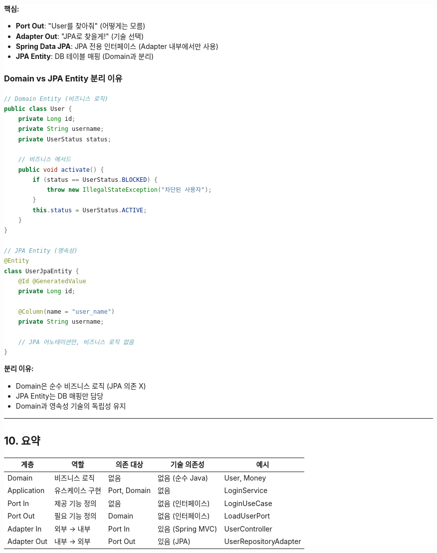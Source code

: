 **핵심:**
- **Port Out**: "User를 찾아줘" (어떻게는 모름)
- **Adapter Out**: "JPA로 찾을게!" (기술 선택)
- **Spring Data JPA**: JPA 전용 인터페이스 (Adapter 내부에서만 사용)
- **JPA Entity**: DB 테이블 매핑 (Domain과 분리)

### Domain vs JPA Entity 분리 이유

```java
// Domain Entity (비즈니스 로직)
public class User {
    private Long id;
    private String username;
    private UserStatus status;
    
    // 비즈니스 메서드
    public void activate() {
        if (status == UserStatus.BLOCKED) {
            throw new IllegalStateException("차단된 사용자");
        }
        this.status = UserStatus.ACTIVE;
    }
}

// JPA Entity (영속성)
@Entity
class UserJpaEntity {
    @Id @GeneratedValue
    private Long id;
    
    @Column(name = "user_name")
    private String username;
    
    // JPA 어노테이션만, 비즈니스 로직 없음
}
```

**분리 이유:**
- Domain은 순수 비즈니스 로직 (JPA 의존 X)
- JPA Entity는 DB 매핑만 담당
- Domain과 영속성 기술의 독립성 유지

---

## 10. 요약

| 계층 | 역할 | 의존 대상 | 기술 의존성 | 예시 |
|------|------|-----------|-------------|------|
| Domain | 비즈니스 로직 | 없음 | 없음 (순수 Java) | User, Money |
| Application | 유스케이스 구현 | Port, Domain | 없음 | LoginService |
| Port In | 제공 기능 정의 | 없음 | 없음 (인터페이스) | LoginUseCase |
| Port Out | 필요 기능 정의 | Domain | 없음 (인터페이스) | LoadUserPort |
| Adapter In | 외부 → 내부 | Port In | 있음 (Spring MVC) | UserController |
| Adapter Out | 내부 → 외부 | Port Out | 있음 (JPA) | UserRepositoryAdapter |

